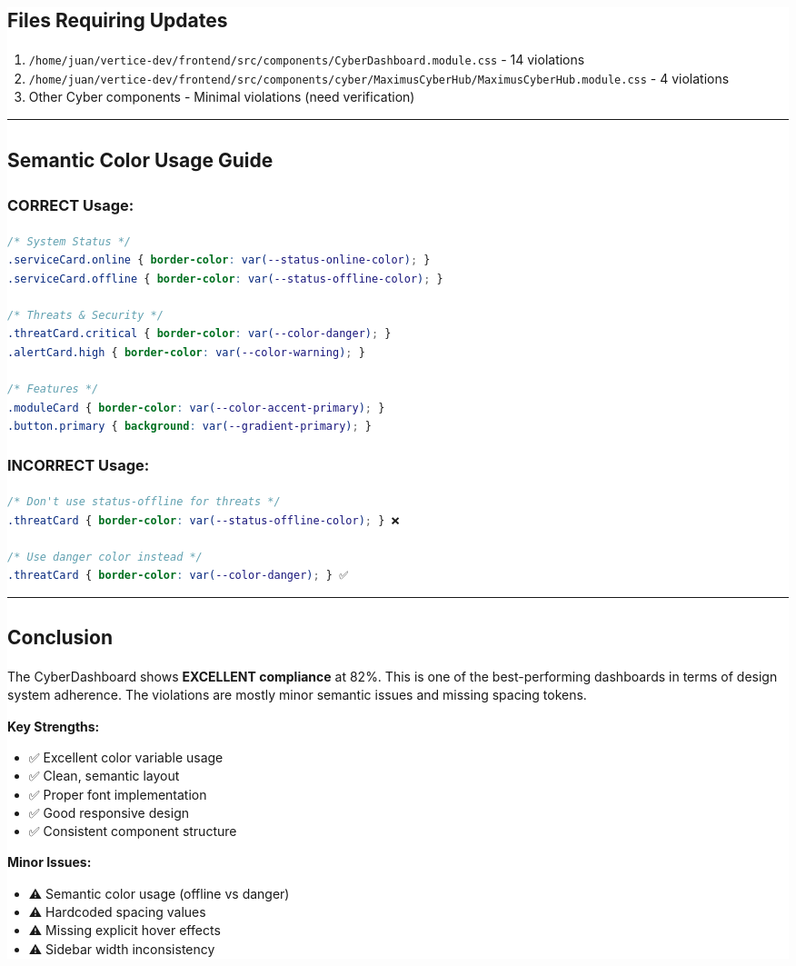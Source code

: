 ## Files Requiring Updates

1. `/home/juan/vertice-dev/frontend/src/components/CyberDashboard.module.css` - 14 violations
2. `/home/juan/vertice-dev/frontend/src/components/cyber/MaximusCyberHub/MaximusCyberHub.module.css` - 4 violations
3. Other Cyber components - Minimal violations (need verification)

---

## Semantic Color Usage Guide

### CORRECT Usage:
```css
/* System Status */
.serviceCard.online { border-color: var(--status-online-color); }
.serviceCard.offline { border-color: var(--status-offline-color); }

/* Threats & Security */
.threatCard.critical { border-color: var(--color-danger); }
.alertCard.high { border-color: var(--color-warning); }

/* Features */
.moduleCard { border-color: var(--color-accent-primary); }
.button.primary { background: var(--gradient-primary); }
```

### INCORRECT Usage:
```css
/* Don't use status-offline for threats */
.threatCard { border-color: var(--status-offline-color); } ❌

/* Use danger color instead */
.threatCard { border-color: var(--color-danger); } ✅
```

---

## Conclusion

The CyberDashboard shows **EXCELLENT compliance** at 82%. This is one of the best-performing dashboards in terms of design system adherence. The violations are mostly minor semantic issues and missing spacing tokens.

**Key Strengths:**
- ✅ Excellent color variable usage
- ✅ Clean, semantic layout
- ✅ Proper font implementation
- ✅ Good responsive design
- ✅ Consistent component structure

**Minor Issues:**
- ⚠️ Semantic color usage (offline vs danger)
- ⚠️ Hardcoded spacing values
- ⚠️ Missing explicit hover effects
- ⚠️ Sidebar width inconsistency
